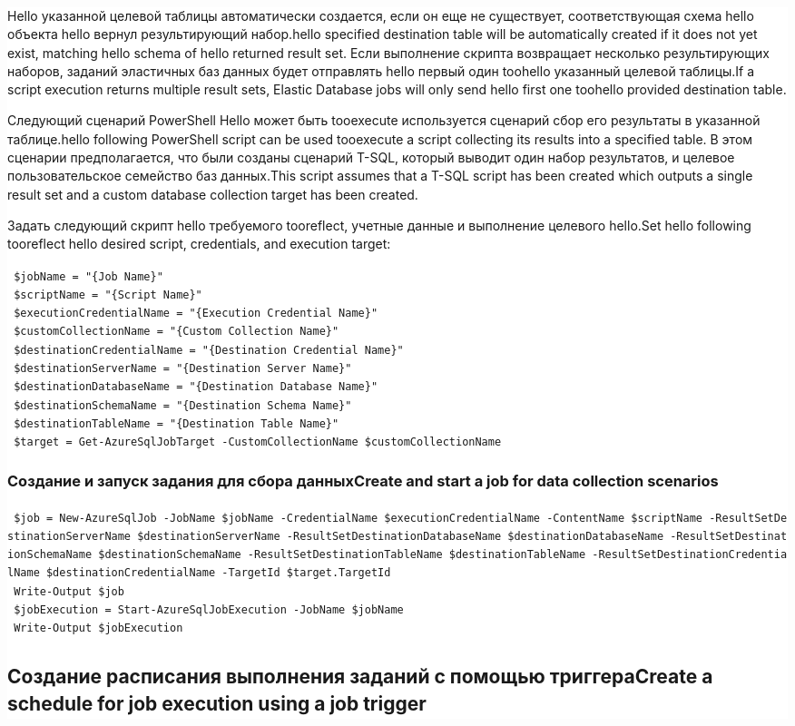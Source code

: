 <span data-ttu-id="7891d-213">Hello указанной целевой таблицы автоматически создается, если он еще не существует, соответствующая схема hello объекта hello вернул результирующий набор.</span><span class="sxs-lookup"><span data-stu-id="7891d-213">hello specified destination table will be automatically created if it does not yet exist, matching hello schema of hello returned result set.</span></span> <span data-ttu-id="7891d-214">Если выполнение скрипта возвращает несколько результирующих наборов, заданий эластичных баз данных будет отправлять hello первый один toohello указанный целевой таблицы.</span><span class="sxs-lookup"><span data-stu-id="7891d-214">If a script execution returns multiple result sets, Elastic Database jobs will only send hello first one toohello provided destination table.</span></span>

<span data-ttu-id="7891d-215">Следующий сценарий PowerShell Hello может быть tooexecute используется сценарий сбор его результаты в указанной таблице.</span><span class="sxs-lookup"><span data-stu-id="7891d-215">hello following PowerShell script can be used tooexecute a script collecting its results into a specified table.</span></span> <span data-ttu-id="7891d-216">В этом сценарии предполагается, что были созданы сценарий T-SQL, который выводит один набор результатов, и целевое пользовательское семейство баз данных.</span><span class="sxs-lookup"><span data-stu-id="7891d-216">This script assumes that a T-SQL script has been created which outputs a single result set and a custom database collection target has been created.</span></span>

<span data-ttu-id="7891d-217">Задать следующий скрипт hello требуемого tooreflect, учетные данные и выполнение целевого hello.</span><span class="sxs-lookup"><span data-stu-id="7891d-217">Set hello following tooreflect hello desired script, credentials, and execution target:</span></span>

   ```
    $jobName = "{Job Name}"
    $scriptName = "{Script Name}"
    $executionCredentialName = "{Execution Credential Name}"
    $customCollectionName = "{Custom Collection Name}"
    $destinationCredentialName = "{Destination Credential Name}"
    $destinationServerName = "{Destination Server Name}"
    $destinationDatabaseName = "{Destination Database Name}"
    $destinationSchemaName = "{Destination Schema Name}"
    $destinationTableName = "{Destination Table Name}"
    $target = Get-AzureSqlJobTarget -CustomCollectionName $customCollectionName
   ```

### <a name="create-and-start-a-job-for-data-collection-scenarios"></a><span data-ttu-id="7891d-218">Создание и запуск задания для сбора данных</span><span class="sxs-lookup"><span data-stu-id="7891d-218">Create and start a job for data collection scenarios</span></span>
   ```
    $job = New-AzureSqlJob -JobName $jobName -CredentialName $executionCredentialName -ContentName $scriptName -ResultSetDestinationServerName $destinationServerName -ResultSetDestinationDatabaseName $destinationDatabaseName -ResultSetDestinationSchemaName $destinationSchemaName -ResultSetDestinationTableName $destinationTableName -ResultSetDestinationCredentialName $destinationCredentialName -TargetId $target.TargetId
    Write-Output $job
    $jobExecution = Start-AzureSqlJobExecution -JobName $jobName
    Write-Output $jobExecution
   ```

## <a name="create-a-schedule-for-job-execution-using-a-job-trigger"></a><span data-ttu-id="7891d-219">Создание расписания выполнения заданий с помощью триггера</span><span class="sxs-lookup"><span data-stu-id="7891d-219">Create a schedule for job execution using a job trigger</span></span>